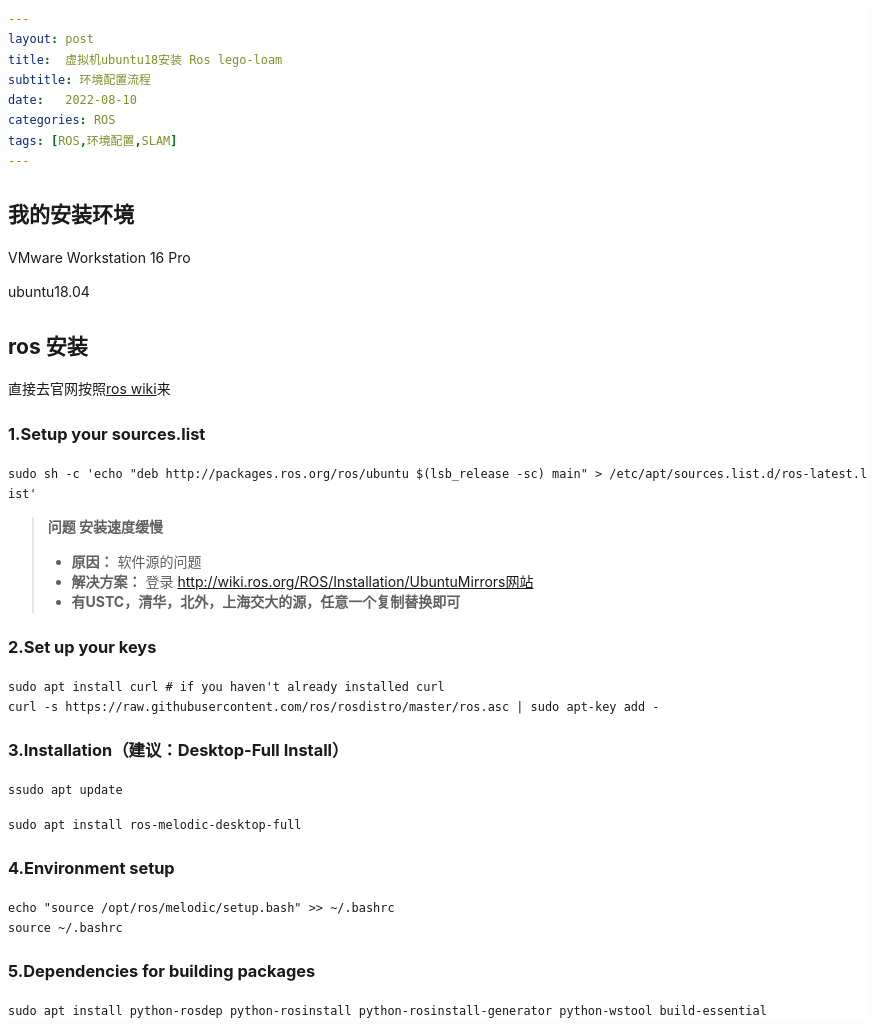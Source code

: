 ```yaml
---
layout: post
title:  虚拟机ubuntu18安装 Ros lego-loam
subtitle: 环境配置流程
date:   2022-08-10
categories: ROS
tags: [ROS,环境配置,SLAM]
---
```


## 我的安装环境

VMware Workstation 16 Pro

ubuntu18.04

## ros 安装

直接去官网按照[ros wiki](http://wiki.ros.org/melodic/Installation/Ubuntu)来

### 1.Setup your sources.list
```
sudo sh -c 'echo "deb http://packages.ros.org/ros/ubuntu $(lsb_release -sc) main" > /etc/apt/sources.list.d/ros-latest.list'
```
> **问题 安装速度缓慢**
>
> - **原因：** 软件源的问题
> - **解决方案：** 登录 http://wiki.ros.org/ROS/Installation/UbuntuMirrors网站
> - **有USTC，清华，北外，上海交大的源，任意一个复制替换即可**
>

### 2.Set up your keys

```
sudo apt install curl # if you haven't already installed curl
curl -s https://raw.githubusercontent.com/ros/rosdistro/master/ros.asc | sudo apt-key add -
```
### 3.Installation（建议：Desktop-Full Install）

```
ssudo apt update
```
```
sudo apt install ros-melodic-desktop-full
```
### 4.Environment setup
```
echo "source /opt/ros/melodic/setup.bash" >> ~/.bashrc
source ~/.bashrc
```
### 5.Dependencies for building packages
```
sudo apt install python-rosdep python-rosinstall python-rosinstall-generator python-wstool build-essential
```
